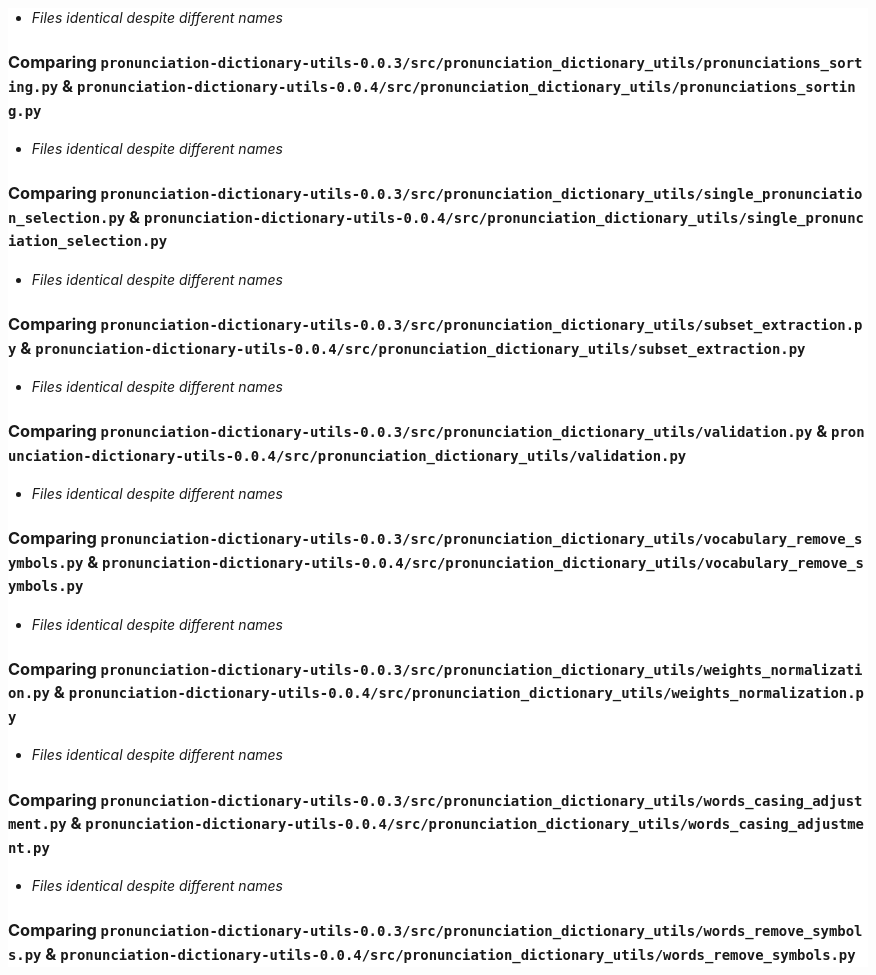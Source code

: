  * *Files identical despite different names*

### Comparing `pronunciation-dictionary-utils-0.0.3/src/pronunciation_dictionary_utils/pronunciations_sorting.py` & `pronunciation-dictionary-utils-0.0.4/src/pronunciation_dictionary_utils/pronunciations_sorting.py`

 * *Files identical despite different names*

### Comparing `pronunciation-dictionary-utils-0.0.3/src/pronunciation_dictionary_utils/single_pronunciation_selection.py` & `pronunciation-dictionary-utils-0.0.4/src/pronunciation_dictionary_utils/single_pronunciation_selection.py`

 * *Files identical despite different names*

### Comparing `pronunciation-dictionary-utils-0.0.3/src/pronunciation_dictionary_utils/subset_extraction.py` & `pronunciation-dictionary-utils-0.0.4/src/pronunciation_dictionary_utils/subset_extraction.py`

 * *Files identical despite different names*

### Comparing `pronunciation-dictionary-utils-0.0.3/src/pronunciation_dictionary_utils/validation.py` & `pronunciation-dictionary-utils-0.0.4/src/pronunciation_dictionary_utils/validation.py`

 * *Files identical despite different names*

### Comparing `pronunciation-dictionary-utils-0.0.3/src/pronunciation_dictionary_utils/vocabulary_remove_symbols.py` & `pronunciation-dictionary-utils-0.0.4/src/pronunciation_dictionary_utils/vocabulary_remove_symbols.py`

 * *Files identical despite different names*

### Comparing `pronunciation-dictionary-utils-0.0.3/src/pronunciation_dictionary_utils/weights_normalization.py` & `pronunciation-dictionary-utils-0.0.4/src/pronunciation_dictionary_utils/weights_normalization.py`

 * *Files identical despite different names*

### Comparing `pronunciation-dictionary-utils-0.0.3/src/pronunciation_dictionary_utils/words_casing_adjustment.py` & `pronunciation-dictionary-utils-0.0.4/src/pronunciation_dictionary_utils/words_casing_adjustment.py`

 * *Files identical despite different names*

### Comparing `pronunciation-dictionary-utils-0.0.3/src/pronunciation_dictionary_utils/words_remove_symbols.py` & `pronunciation-dictionary-utils-0.0.4/src/pronunciation_dictionary_utils/words_remove_symbols.py`
